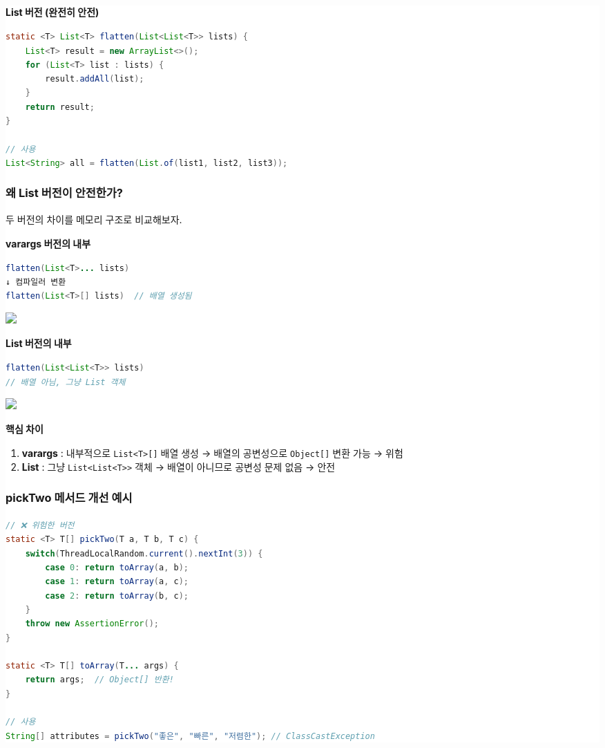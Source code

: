 **List 버전 (완전히 안전)**
```java
static <T> List<T> flatten(List<List<T>> lists) {
    List<T> result = new ArrayList<>();
    for (List<T> list : lists) {
        result.addAll(list);
    }
    return result;
}

// 사용
List<String> all = flatten(List.of(list1, list2, list3));
```

### 왜 List 버전이 안전한가?

두 버전의 차이를 메모리 구조로 비교해보자.

**varargs 버전의 내부**
```java
flatten(List<T>... lists)
↓ 컴파일러 변환
flatten(List<T>[] lists)  // 배열 생성됨
```
![](https://velog.velcdn.com/images/kguswo/post/e5195e6a-abae-49bd-80ac-b5b6ababba6c/image.png)

**List 버전의 내부**
```java
flatten(List<List<T>> lists)
// 배열 아님, 그냥 List 객체
```
![](https://velog.velcdn.com/images/kguswo/post/a39fe62e-933e-4996-a904-a03ba842fad8/image.png)


**핵심 차이**

1. **varargs** : 내부적으로 `List<T>[]` 배열 생성 → 배열의 공변성으로 `Object[]` 변환 가능 → 위험
2. **List** : 그냥 `List<List<T>>` 객체 → 배열이 아니므로 공변성 문제 없음 → 안전


### pickTwo 메서드 개선 예시

```java
// ❌ 위험한 버전
static <T> T[] pickTwo(T a, T b, T c) {
    switch(ThreadLocalRandom.current().nextInt(3)) {
        case 0: return toArray(a, b);
        case 1: return toArray(a, c);
        case 2: return toArray(b, c);
    }
    throw new AssertionError();
}

static <T> T[] toArray(T... args) {
    return args;  // Object[] 반환!
}

// 사용
String[] attributes = pickTwo("좋은", "빠른", "저렴한"); // ClassCastException
```
